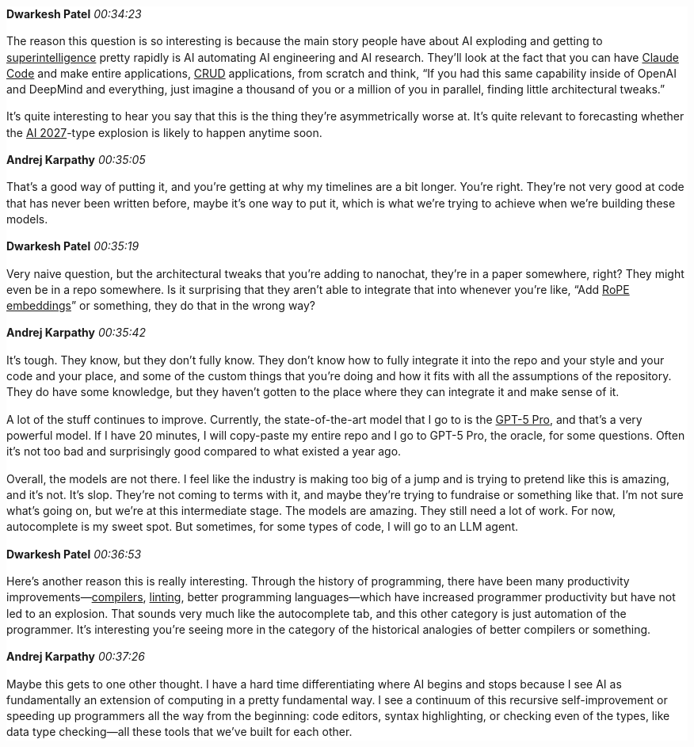 **Dwarkesh Patel** _00:34:23_

The reason this question is so interesting is because the main story people have about AI exploding and getting to [superintelligence](https://en.wikipedia.org/wiki/Superintelligence) pretty rapidly is AI automating AI engineering and AI research. They’ll look at the fact that you can have [Claude Code](https://www.claude.com/product/claude-code) and make entire applications, [CRUD](https://en.wikipedia.org/wiki/Create,_read,_update_and_delete) applications, from scratch and think, “If you had this same capability inside of OpenAI and DeepMind and everything, just imagine a thousand of you or a million of you in parallel, finding little architectural tweaks.”

It’s quite interesting to hear you say that this is the thing they’re asymmetrically worse at. It’s quite relevant to forecasting whether the [AI 2027](https://ai-2027.com/)\-type explosion is likely to happen anytime soon.

**Andrej Karpathy** _00:35:05_

That’s a good way of putting it, and you’re getting at why my timelines are a bit longer. You’re right. They’re not very good at code that has never been written before, maybe it’s one way to put it, which is what we’re trying to achieve when we’re building these models.

**Dwarkesh Patel** _00:35:19_

Very naive question, but the architectural tweaks that you’re adding to nanochat, they’re in a paper somewhere, right? They might even be in a repo somewhere. Is it surprising that they aren’t able to integrate that into whenever you’re like, “Add [RoPE embeddings](https://cyrilzakka.github.io/llm-playbook/nested/rot-pos-embed.html)” or something, they do that in the wrong way?

**Andrej Karpathy** _00:35:42_

It’s tough. They know, but they don’t fully know. They don’t know how to fully integrate it into the repo and your style and your code and your place, and some of the custom things that you’re doing and how it fits with all the assumptions of the repository. They do have some knowledge, but they haven’t gotten to the place where they can integrate it and make sense of it.

A lot of the stuff continues to improve. Currently, the state-of-the-art model that I go to is the [GPT-5 Pro](https://platform.openai.com/docs/models/gpt-5-pro), and that’s a very powerful model. If I have 20 minutes, I will copy-paste my entire repo and I go to GPT-5 Pro, the oracle, for some questions. Often it’s not too bad and surprisingly good compared to what existed a year ago.

Overall, the models are not there. I feel like the industry is making too big of a jump and is trying to pretend like this is amazing, and it’s not. It’s slop. They’re not coming to terms with it, and maybe they’re trying to fundraise or something like that. I’m not sure what’s going on, but we’re at this intermediate stage. The models are amazing. They still need a lot of work. For now, autocomplete is my sweet spot. But sometimes, for some types of code, I will go to an LLM agent.

**Dwarkesh Patel** _00:36:53_

Here’s another reason this is really interesting. Through the history of programming, there have been many productivity improvements—[compilers](https://en.wikipedia.org/wiki/Compiler), [linting](https://en.wikipedia.org/wiki/Lint_\(software\)), better programming languages—which have increased programmer productivity but have not led to an explosion. That sounds very much like the autocomplete tab, and this other category is just automation of the programmer. It’s interesting you’re seeing more in the category of the historical analogies of better compilers or something.

**Andrej Karpathy** _00:37:26_

Maybe this gets to one other thought. I have a hard time differentiating where AI begins and stops because I see AI as fundamentally an extension of computing in a pretty fundamental way. I see a continuum of this recursive self-improvement or speeding up programmers all the way from the beginning: code editors, syntax highlighting, or checking even of the types, like data type checking—all these tools that we’ve built for each other.
